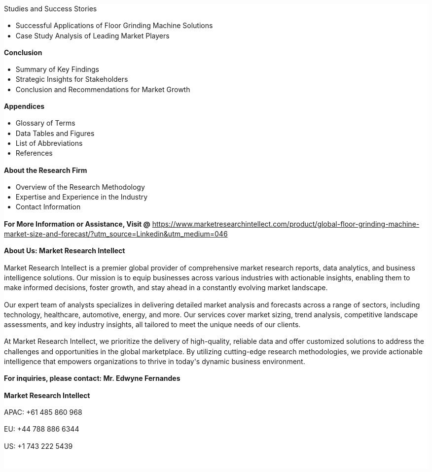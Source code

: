 Studies and Success Stories</strong></p><ul><li>Successful Applications of Floor Grinding Machine Solutions</li><li>Case Study Analysis of Leading Market Players</li></ul><p><strong>Conclusion</strong></p><ul><li>Summary of Key Findings</li><li>Strategic Insights for Stakeholders</li><li>Conclusion and Recommendations for Market Growth</li></ul><p><strong>Appendices</strong></p><ul><li>Glossary of Terms</li><li>Data Tables and Figures</li><li>List of Abbreviations</li><li>References</li></ul><p><strong>About the Research Firm</strong></p><ul><li>Overview of the Research Methodology</li><li>Expertise and Experience in the Industry</li><li>Contact Information</li></ul></div><div class="article-main__content" data-test-id="publishing-text-block"><p><span class="font-[700]"><strong>For More Information or Assistance, Visit @</strong>&nbsp;<a href="https://www.marketresearchintellect.com/product/global-floor-grinding-machine-market-size-and-forecast/?utm_source=Linkedin&utm_medium=046">https://www.marketresearchintellect.com/product/global-floor-grinding-machine-market-size-and-forecast/?utm_source=Linkedin&utm_medium=046</a></span></p><p><strong>About Us: Market Research Intellect</strong></p><p>Market Research Intellect is a premier global provider of comprehensive market research reports, data analytics, and business intelligence solutions. Our mission is to equip businesses across various industries with actionable insights, enabling them to make informed decisions, foster growth, and stay ahead in a constantly evolving market landscape.</p><p>Our expert team of analysts specializes in delivering detailed market analysis and forecasts across a range of sectors, including technology, healthcare, automotive, energy, and more. Our services cover market sizing, trend analysis, competitive landscape assessments, and key industry insights, all tailored to meet the unique needs of our clients.</p><p>At Market Research Intellect, we prioritize the delivery of high-quality, reliable data and offer customized solutions to address the challenges and opportunities in the global marketplace. By utilizing cutting-edge research methodologies, we provide actionable intelligence that empowers organizations to thrive in today's dynamic business environment.</p><p><strong>For inquiries, please contact: Mr. Edwyne Fernandes</strong></p><p><strong>Market Research Intellect</strong></p><p>APAC: +61 485 860 968</p><p>EU: +44 788 886 6344</p><p>US: +1 743 222 5439</p></div><div class="article-main__content" data-test-id="publishing-text-block">&nbsp;</div>
